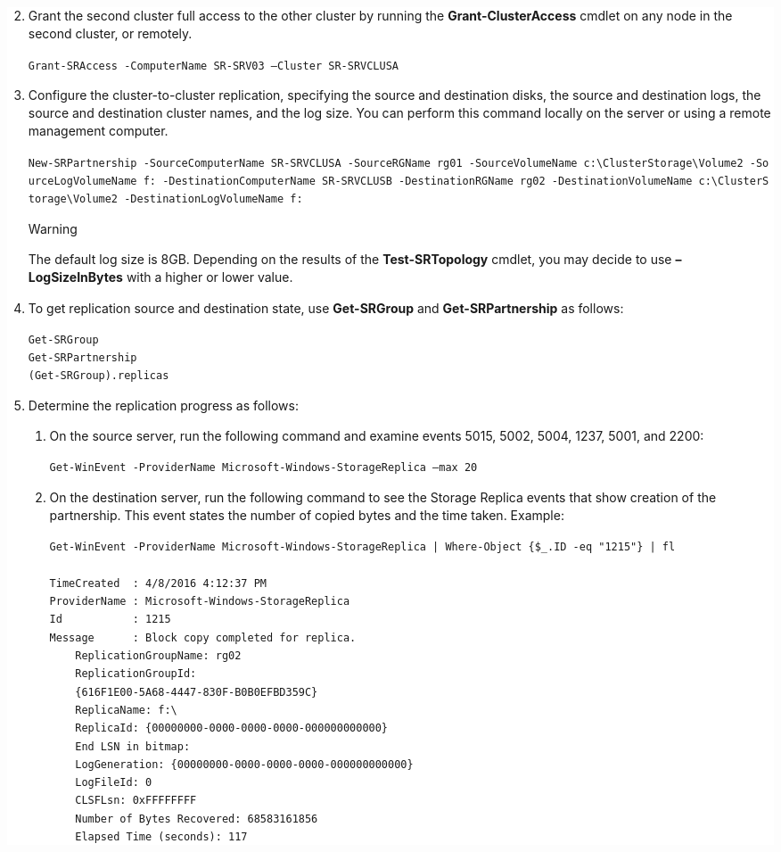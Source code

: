 2.  Grant the second cluster full access to the other cluster by running the **Grant\-ClusterAccess** cmdlet on any node in the second cluster, or remotely.  
  
    ```  
    Grant-SRAccess -ComputerName SR-SRV03 –Cluster SR-SRVCLUSA  
    ```  
  
3.  Configure the cluster\-to\-cluster replication, specifying the source and destination disks, the source and destination logs, the source and destination cluster names, and the log size. You can perform this command locally on the server or using a remote management computer.  
  
    ```  
    New-SRPartnership -SourceComputerName SR-SRVCLUSA -SourceRGName rg01 -SourceVolumeName c:\ClusterStorage\Volume2 -SourceLogVolumeName f: -DestinationComputerName SR-SRVCLUSB -DestinationRGName rg02 -DestinationVolumeName c:\ClusterStorage\Volume2 -DestinationLogVolumeName f:  
    ```  
  
    > [!WARNING]  
    > The default log size is 8GB. Depending on the results of the **Test-SRTopology** cmdlet, you may decide to use **–LogSizeInBytes** with a higher or lower value.  
  
4.  To get replication source and destination state, use **Get\-SRGroup** and **Get\-SRPartnership** as follows:  
  
    ```  
    Get-SRGroup  
    Get-SRPartnership  
    (Get-SRGroup).replicas  
    ```  
  
5.  Determine the replication progress as follows:  
  
    1.  On the source server, run the following command and examine events 5015, 5002, 5004, 1237, 5001, and 2200:  
  
        ```  
        Get-WinEvent -ProviderName Microsoft-Windows-StorageReplica –max 20  
        ```  
  
    2.  On the destination server, run the following command to see the Storage Replica events that show creation of the partnership. This event states the number of copied bytes and the time taken. Example:  
        ```  
        Get-WinEvent -ProviderName Microsoft-Windows-StorageReplica | Where-Object {$_.ID -eq "1215"} | fl  
          
        TimeCreated  : 4/8/2016 4:12:37 PM  
        ProviderName : Microsoft-Windows-StorageReplica  
        Id           : 1215  
        Message      : Block copy completed for replica.  
            ReplicationGroupName: rg02  
            ReplicationGroupId:  
            {616F1E00-5A68-4447-830F-B0B0EFBD359C}  
            ReplicaName: f:\  
            ReplicaId: {00000000-0000-0000-0000-000000000000}  
            End LSN in bitmap:  
            LogGeneration: {00000000-0000-0000-0000-000000000000}  
            LogFileId: 0  
            CLSFLsn: 0xFFFFFFFF  
            Number of Bytes Recovered: 68583161856  
            Elapsed Time (seconds): 117  
        ```  
           